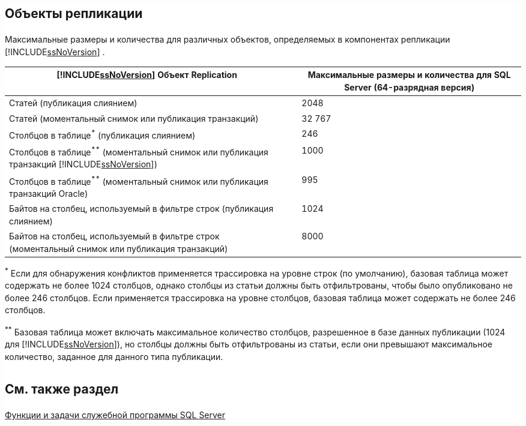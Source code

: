 ## <a name="replication-objects"></a>Объекты репликации

Максимальные размеры и количества для различных объектов, определяемых в компонентах репликации [!INCLUDE[ssNoVersion](../includes/ssnoversion-md.md)] .

|[!INCLUDE[ssNoVersion](../includes/ssnoversion-md.md)] Объект Replication||Максимальные размеры и количества для SQL Server (64-разрядная версия)|
|--------------------------------------------------|-|---------------------------------------------------|
|Статей (публикация слиянием)||2048|
|Статей (моментальный снимок или публикация транзакций)||32 767|
|Столбцов в таблице<sup>*</sup> (публикация слиянием)||246|
|Столбцов в таблице<sup>**</sup> (моментальный снимок или публикация транзакций [!INCLUDE[ssNoVersion](../includes/ssnoversion-md.md)])||1000|
|Столбцов в таблице<sup>**</sup> (моментальный снимок или публикация транзакций Oracle)||995|
|Байтов на столбец, используемый в фильтре строк (публикация слиянием)||1024|
|Байтов на столбец, используемый в фильтре строк (моментальный снимок или публикация транзакций)||8000|

<sup>*</sup> Если для обнаружения конфликтов применяется трассировка на уровне строк (по умолчанию), базовая таблица может содержать не более 1024 столбцов, однако столбцы из статьи должны быть отфильтрованы, чтобы было опубликовано не более 246 столбцов. Если применяется трассировка на уровне столбцов, базовая таблица может содержать не более 246 столбцов.

<sup>**</sup> Базовая таблица может включать максимальное количество столбцов, разрешенное в базе данных публикации (1024 для [!INCLUDE[ssNoVersion](../includes/ssnoversion-md.md)]), но столбцы должны быть отфильтрованы из статьи, если они превышают максимальное количество, заданное для данного типа публикации.

## <a name="see-also"></a>См. также раздел

[Функции и задачи служебной программы SQL Server](../relational-databases/manage/sql-server-utility-features-and-tasks.md)
